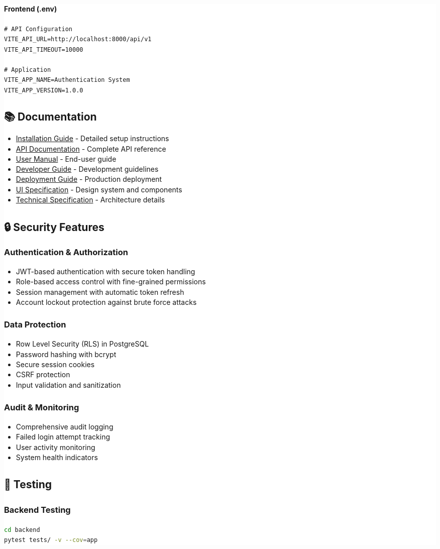 #### Frontend (.env)
```env
# API Configuration
VITE_API_URL=http://localhost:8000/api/v1
VITE_API_TIMEOUT=10000

# Application
VITE_APP_NAME=Authentication System
VITE_APP_VERSION=1.0.0
```

## 📚 Documentation

- [Installation Guide](docs/installation-guide.md) - Detailed setup instructions
- [API Documentation](docs/api-documentation.md) - Complete API reference
- [User Manual](docs/user-manual.md) - End-user guide
- [Developer Guide](docs/developer-guide.md) - Development guidelines
- [Deployment Guide](docs/deployment-guide.md) - Production deployment
- [UI Specification](docs/ui-specification.md) - Design system and components
- [Technical Specification](docs/technical-specification.md) - Architecture details

## 🔒 Security Features

### Authentication & Authorization
- JWT-based authentication with secure token handling
- Role-based access control with fine-grained permissions
- Session management with automatic token refresh
- Account lockout protection against brute force attacks

### Data Protection
- Row Level Security (RLS) in PostgreSQL
- Password hashing with bcrypt
- Secure session cookies
- CSRF protection
- Input validation and sanitization

### Audit & Monitoring
- Comprehensive audit logging
- Failed login attempt tracking
- User activity monitoring
- System health indicators

## 🧪 Testing

### Backend Testing
```bash
cd backend
pytest tests/ -v --cov=app
```
